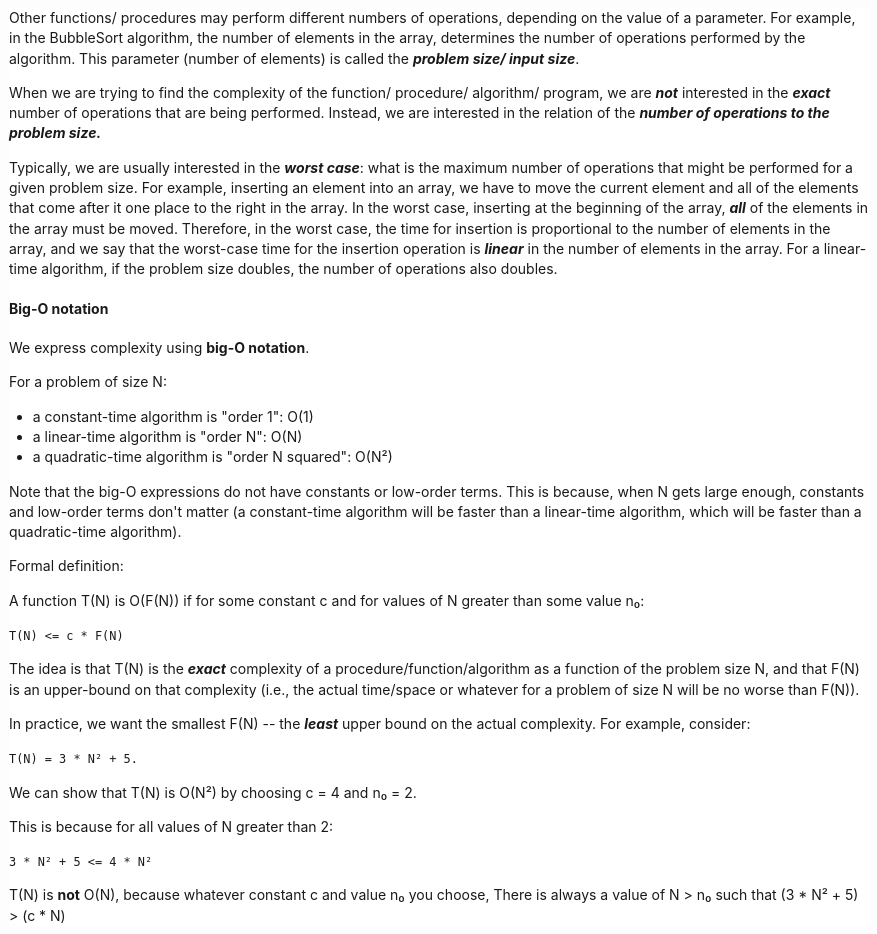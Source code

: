 Other functions/ procedures may perform different numbers of operations, depending on the value of a parameter. For example, in the BubbleSort algorithm, the number of elements in the array, determines the number of operations performed by the algorithm. This parameter (number of elements) is called the ***problem size/ input size***.
 
When  we  are  trying  to  find  the  complexity  of  the  function/  procedure/  algorithm/ program,  we  are  ***not***  interested  in  the  ***exact***  number  of  operations  that  are  being performed. Instead, we are interested in the relation of the ***number of operations to the problem size.***

Typically, we are usually interested in the ***worst case***: what is the maximum number of operations that might be performed for a given problem size. For example, inserting an element into an array, we have to move the current element and all of the elements that come after it one place to the right in the array. In the worst case, inserting at the beginning of the array, ***all*** of the elements in the array must be moved. Therefore, in the worst case, the time for insertion is proportional to the number of elements in the array, and we say that the worst-case time for the insertion operation is ***linear*** in the number of elements  in  the  array. For a linear-time algorithm, if the problem size doubles, the number of operations also doubles.


#### Big-O notation

We express complexity using **big-O notation**. 

For a problem of size N:

- a constant-time algorithm is "order 1": O(1)
- a linear-time algorithm is "order N": O(N)
- a quadratic-time algorithm is "order N squared": O(N²)

Note  that  the  big-O  expressions  do  not  have  constants  or  low-order  terms.  This  is because, when N gets large enough, constants and low-order terms don't matter (a constant-time algorithm will be faster than a linear-time algorithm, which will be faster than a quadratic-time algorithm).

Formal definition:

A function T(N) is O(F(N)) if for some constant c and for values of N greater than some value n₀:

	T(N) <= c * F(N)

The idea is that T(N) is the ***exact*** complexity of a procedure/function/algorithm as a function of the problem size N, and that F(N) is an upper-bound on that complexity (i.e., the actual time/space or whatever for a problem of size N will be no worse than F(N)).

In practice, we want the smallest F(N) -- the ***least*** upper bound on the actual complexity. For example, consider:
 
	T(N) = 3 * N² + 5.

We can show that T(N) is O(N²) by choosing c = 4 and n₀ = 2. 

This is because for all values of N greater than 2:

	3 * N² + 5 <= 4 * N²

T(N) is **not** O(N), because whatever constant c and value n₀ you choose, There is always a value of N > n₀ such that (3 * N² + 5) > (c * N)


